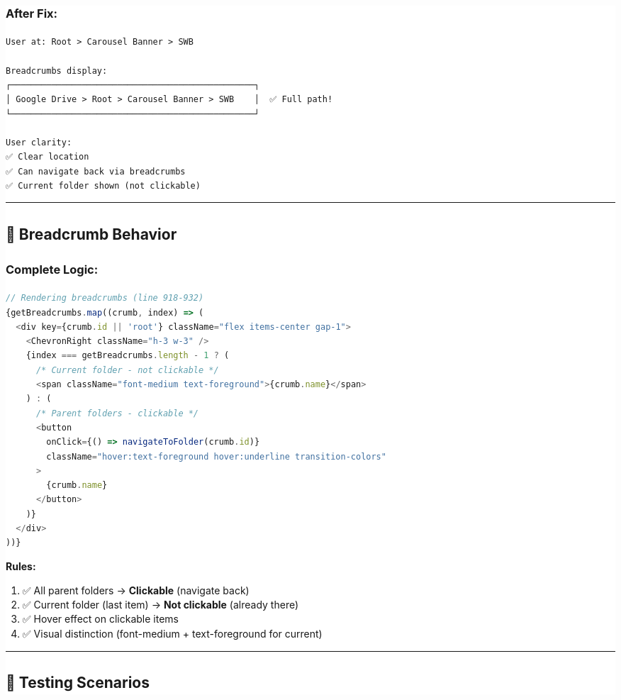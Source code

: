 
### **After Fix:**

```
User at: Root > Carousel Banner > SWB

Breadcrumbs display:
┌────────────────────────────────────────────────┐
│ Google Drive > Root > Carousel Banner > SWB    │  ✅ Full path!
└────────────────────────────────────────────────┘

User clarity:
✅ Clear location
✅ Can navigate back via breadcrumbs
✅ Current folder shown (not clickable)
```

---

## 🎯 **Breadcrumb Behavior**

### **Complete Logic:**

```typescript
// Rendering breadcrumbs (line 918-932)
{getBreadcrumbs.map((crumb, index) => (
  <div key={crumb.id || 'root'} className="flex items-center gap-1">
    <ChevronRight className="h-3 w-3" />
    {index === getBreadcrumbs.length - 1 ? (
      /* Current folder - not clickable */
      <span className="font-medium text-foreground">{crumb.name}</span>
    ) : (
      /* Parent folders - clickable */
      <button
        onClick={() => navigateToFolder(crumb.id)}
        className="hover:text-foreground hover:underline transition-colors"
      >
        {crumb.name}
      </button>
    )}
  </div>
))}
```

**Rules:**
1. ✅ All parent folders → **Clickable** (navigate back)
2. ✅ Current folder (last item) → **Not clickable** (already there)
3. ✅ Hover effect on clickable items
4. ✅ Visual distinction (font-medium + text-foreground for current)

---

## 🧪 **Testing Scenarios**
